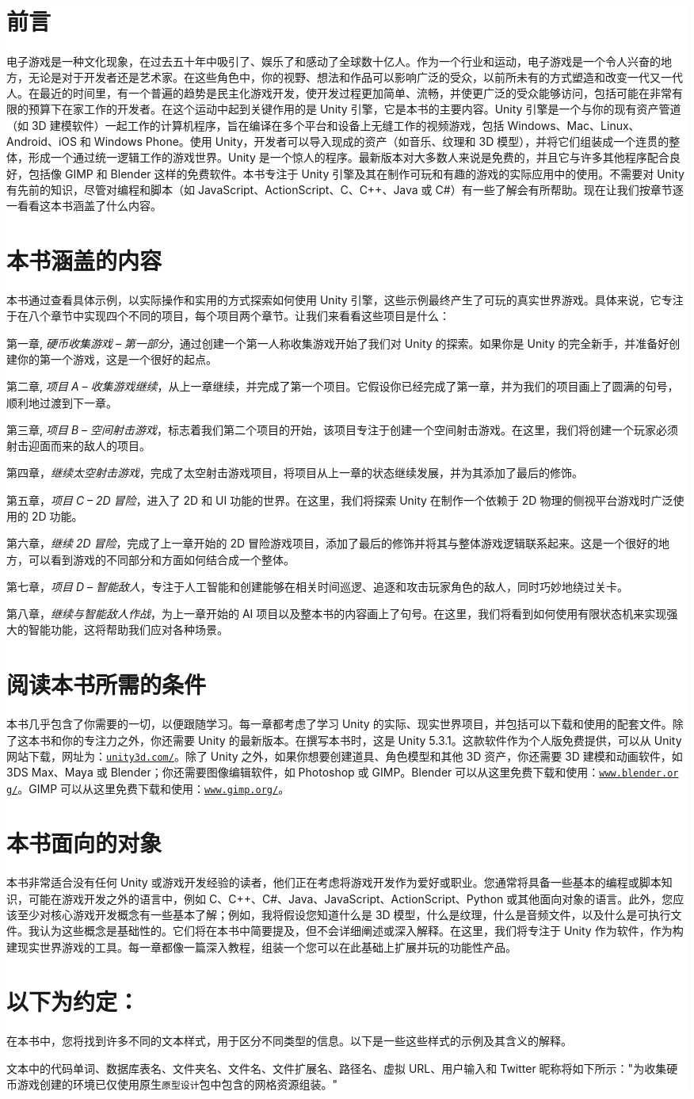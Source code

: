 # 前言

电子游戏是一种文化现象，在过去五十年中吸引了、娱乐了和感动了全球数十亿人。作为一个行业和运动，电子游戏是一个令人兴奋的地方，无论是对于开发者还是艺术家。在这些角色中，你的视野、想法和作品可以影响广泛的受众，以前所未有的方式塑造和改变一代又一代人。在最近的时间里，有一个普遍的趋势是民主化游戏开发，使开发过程更加简单、流畅，并使更广泛的受众能够访问，包括可能在非常有限的预算下在家工作的开发者。在这个运动中起到关键作用的是 Unity 引擎，它是本书的主要内容。Unity 引擎是一个与你的现有资产管道（如 3D 建模软件）一起工作的计算机程序，旨在编译在多个平台和设备上无缝工作的视频游戏，包括 Windows、Mac、Linux、Android、iOS 和 Windows Phone。使用 Unity，开发者可以导入现成的资产（如音乐、纹理和 3D 模型），并将它们组装成一个连贯的整体，形成一个通过统一逻辑工作的游戏世界。Unity 是一个惊人的程序。最新版本对大多数人来说是免费的，并且它与许多其他程序配合良好，包括像 GIMP 和 Blender 这样的免费软件。本书专注于 Unity 引擎及其在制作可玩和有趣的游戏的实际应用中的使用。不需要对 Unity 有先前的知识，尽管对编程和脚本（如 JavaScript、ActionScript、C、C++、Java 或 C#）有一些了解会有所帮助。现在让我们按章节逐一看看这本书涵盖了什么内容。

# 本书涵盖的内容

本书通过查看具体示例，以实际操作和实用的方式探索如何使用 Unity 引擎，这些示例最终产生了可玩的真实世界游戏。具体来说，它专注于在八个章节中实现四个不同的项目，每个项目两个章节。让我们来看看这些项目是什么：

第一章, *硬币收集游戏 – 第一部分*，通过创建一个第一人称收集游戏开始了我们对 Unity 的探索。如果你是 Unity 的完全新手，并准备好创建你的第一个游戏，这是一个很好的起点。

第二章, *项目 A – 收集游戏继续*，从上一章继续，并完成了第一个项目。它假设你已经完成了第一章，并为我们的项目画上了圆满的句号，顺利地过渡到下一章。

第三章, *项目 B – 空间射击游戏*，标志着我们第二个项目的开始，该项目专注于创建一个空间射击游戏。在这里，我们将创建一个玩家必须射击迎面而来的敌人的项目。

第四章，*继续太空射击游戏*，完成了太空射击游戏项目，将项目从上一章的状态继续发展，并为其添加了最后的修饰。

第五章，*项目 C – 2D 冒险*，进入了 2D 和 UI 功能的世界。在这里，我们将探索 Unity 在制作一个依赖于 2D 物理的侧视平台游戏时广泛使用的 2D 功能。

第六章，*继续 2D 冒险*，完成了上一章开始的 2D 冒险游戏项目，添加了最后的修饰并将其与整体游戏逻辑联系起来。这是一个很好的地方，可以看到游戏的不同部分和方面如何结合成一个整体。

第七章，*项目 D – 智能敌人*，专注于人工智能和创建能够在相关时间巡逻、追逐和攻击玩家角色的敌人，同时巧妙地绕过关卡。

第八章，*继续与智能敌人作战*，为上一章开始的 AI 项目以及整本书的内容画上了句号。在这里，我们将看到如何使用有限状态机来实现强大的智能功能，这将帮助我们应对各种场景。

# 阅读本书所需的条件

本书几乎包含了你需要的一切，以便跟随学习。每一章都考虑了学习 Unity 的实际、现实世界项目，并包括可以下载和使用的配套文件。除了这本书和你的专注力之外，你还需要 Unity 的最新版本。在撰写本书时，这是 Unity 5.3.1。这款软件作为个人版免费提供，可以从 Unity 网站下载，网址为：[`unity3d.com/`](https://unity3d.com/)。除了 Unity 之外，如果你想要创建道具、角色模型和其他 3D 资产，你还需要 3D 建模和动画软件，如 3DS Max、Maya 或 Blender；你还需要图像编辑软件，如 Photoshop 或 GIMP。Blender 可以从这里免费下载和使用：[`www.blender.org/`](http://www.blender.org/)。GIMP 可以从这里免费下载和使用：[`www.gimp.org/`](https://www.gimp.org/)。

# 本书面向的对象

本书非常适合没有任何 Unity 或游戏开发经验的读者，他们正在考虑将游戏开发作为爱好或职业。您通常将具备一些基本的编程或脚本知识，可能在游戏开发之外的语言中，例如 C、C++、C#、Java、JavaScript、ActionScript、Python 或其他面向对象的语言。此外，您应该至少对核心游戏开发概念有一些基本了解；例如，我将假设您知道什么是 3D 模型，什么是纹理，什么是音频文件，以及什么是可执行文件。我认为这些概念是基础性的。它们将在本书中简要提及，但不会详细阐述或深入解释。在这里，我们将专注于 Unity 作为软件，作为构建现实世界游戏的工具。每一章都像一篇深入教程，组装一个您可以在此基础上扩展并玩的功能性产品。

# 以下为约定：

在本书中，您将找到许多不同的文本样式，用于区分不同类型的信息。以下是一些这些样式的示例及其含义的解释。

文本中的代码单词、数据库表名、文件夹名、文件名、文件扩展名、路径名、虚拟 URL、用户输入和 Twitter 昵称将如下所示："为收集硬币游戏创建的环境已仅使用原生`原型设计`包中包含的网格资源组装。"
